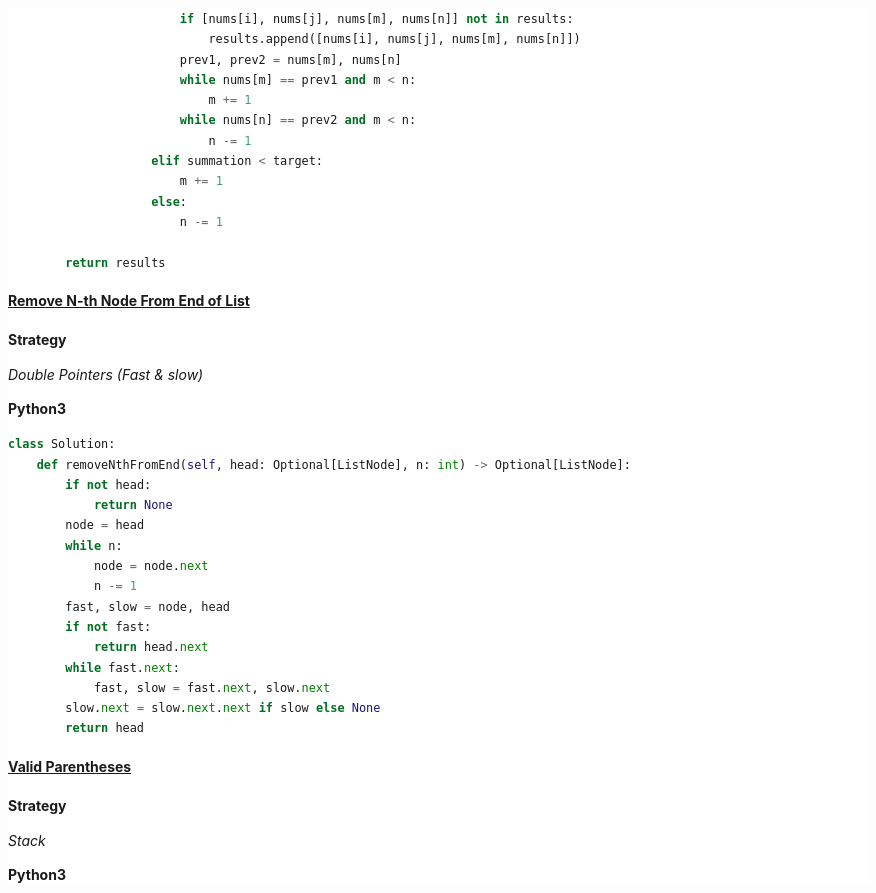 ```python
                        if [nums[i], nums[j], nums[m], nums[n]] not in results:
                            results.append([nums[i], nums[j], nums[m], nums[n]])
                        prev1, prev2 = nums[m], nums[n]
                        while nums[m] == prev1 and m < n:
                            m += 1
                        while nums[n] == prev2 and m < n:
                            n -= 1
                    elif summation < target:
                        m += 1
                    else:
                        n -= 1

        return results   
```





#### [Remove N-th Node From End of List](https://leetcode.com/problems/remove-nth-node-from-end-of-list/)

**Strategy**

*Double Pointers (Fast & slow)*

**Python3**

```python
class Solution:
    def removeNthFromEnd(self, head: Optional[ListNode], n: int) -> Optional[ListNode]:
        if not head:
            return None
        node = head
        while n:
            node = node.next
            n -= 1
        fast, slow = node, head
        if not fast:
            return head.next
        while fast.next:
            fast, slow = fast.next, slow.next
        slow.next = slow.next.next if slow else None
        return head
```





#### [Valid Parentheses](https://leetcode.com/problems/valid-parentheses/)

**Strategy**

*Stack*

**Python3**

